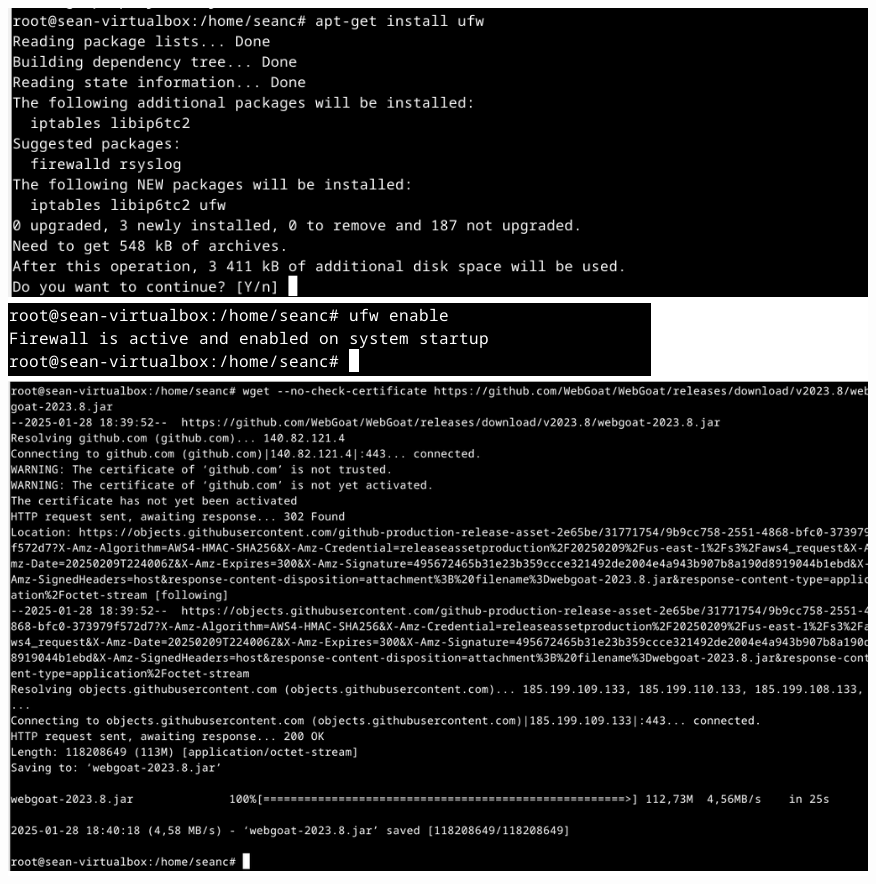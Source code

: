 ![WebGoat](screenshots/homework-04-3-goat.png)
![WebGoat](screenshots/homework-04-4-goat.png)
![WebGoat](screenshots/homework-04-5-goat.png)